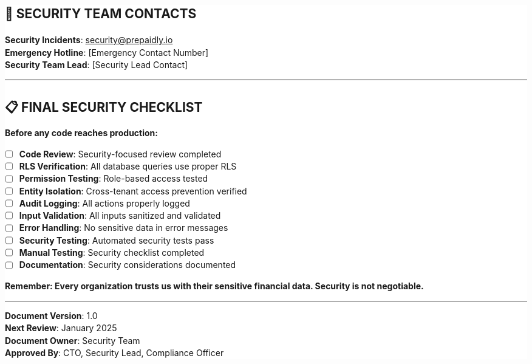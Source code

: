 
## 🚨 SECURITY TEAM CONTACTS

**Security Incidents**: security@prepaidly.io  
**Emergency Hotline**: [Emergency Contact Number]  
**Security Team Lead**: [Security Lead Contact]  

---

## 📋 FINAL SECURITY CHECKLIST

**Before any code reaches production:**

- [ ] **Code Review**: Security-focused review completed
- [ ] **RLS Verification**: All database queries use proper RLS
- [ ] **Permission Testing**: Role-based access tested
- [ ] **Entity Isolation**: Cross-tenant access prevention verified
- [ ] **Audit Logging**: All actions properly logged
- [ ] **Input Validation**: All inputs sanitized and validated
- [ ] **Error Handling**: No sensitive data in error messages
- [ ] **Security Testing**: Automated security tests pass
- [ ] **Manual Testing**: Security checklist completed
- [ ] **Documentation**: Security considerations documented

**Remember: Every organization trusts us with their sensitive financial data. Security is not negotiable.**

---

**Document Version**: 1.0  
**Next Review**: January 2025  
**Document Owner**: Security Team  
**Approved By**: CTO, Security Lead, Compliance Officer 